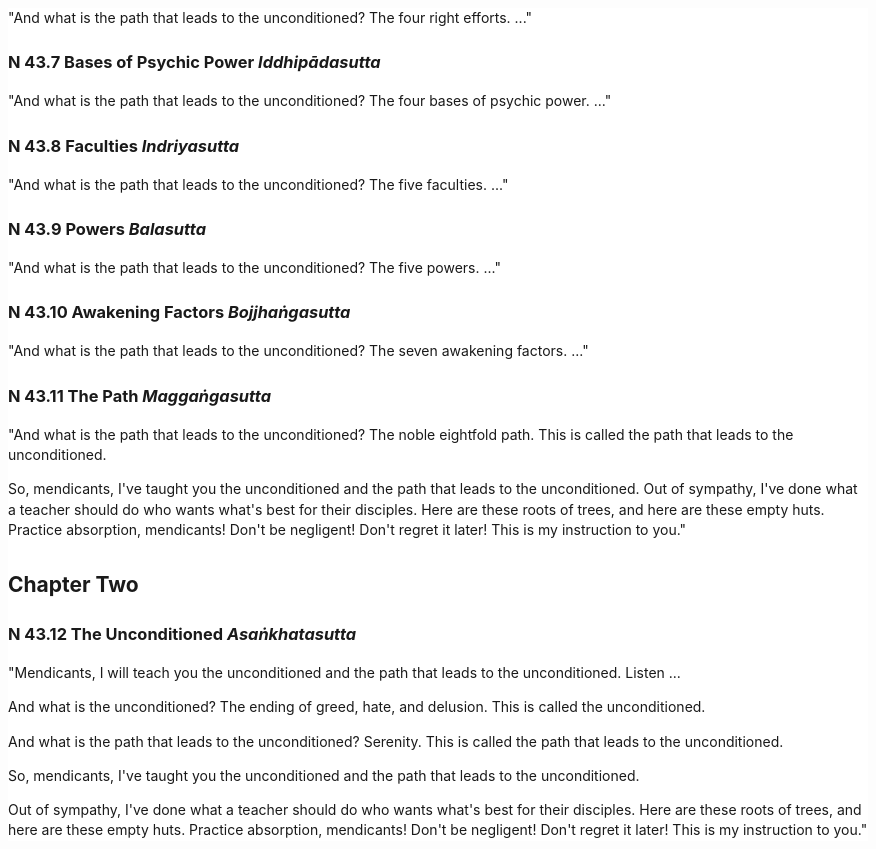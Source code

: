 "And what is the path that leads to the unconditioned? The four right
efforts. ..."

### N 43.7 Bases of Psychic Power *Iddhipādasutta*

"And what is the path that leads to the unconditioned? The four bases of
psychic power. ..."

### N 43.8 Faculties *Indriyasutta*

"And what is the path that leads to the unconditioned? The five
faculties. ..."

### N 43.9 Powers *Balasutta*

"And what is the path that leads to the unconditioned? The five powers.
..."

### N 43.10 Awakening Factors *Bojjhaṅgasutta*

"And what is the path that leads to the unconditioned? The seven
awakening factors. ..."

### N 43.11 The Path *Maggaṅgasutta*

"And what is the path that leads to the unconditioned? The noble
eightfold path. This is called the path that leads to the unconditioned.

So, mendicants, I've taught you the unconditioned and the path that
leads to the unconditioned. Out of sympathy, I've done what a teacher
should do who wants what's best for their disciples. Here are these
roots of trees, and here are these empty huts. Practice absorption,
mendicants! Don't be negligent! Don't regret it later! This is my
instruction to you."

## Chapter Two

### N 43.12 The Unconditioned *Asaṅkhatasutta*

"Mendicants, I will teach you the unconditioned and the path that leads
to the unconditioned. Listen ...

And what is the unconditioned? The ending of greed, hate, and delusion.
This is called the unconditioned.

And what is the path that leads to the unconditioned? Serenity. This is
called the path that leads to the unconditioned.

So, mendicants, I've taught you the unconditioned and the path that
leads to the unconditioned.

Out of sympathy, I've done what a teacher should do who wants what's
best for their disciples. Here are these roots of trees, and here are
these empty huts. Practice absorption, mendicants! Don't be negligent!
Don't regret it later! This is my instruction to you."
